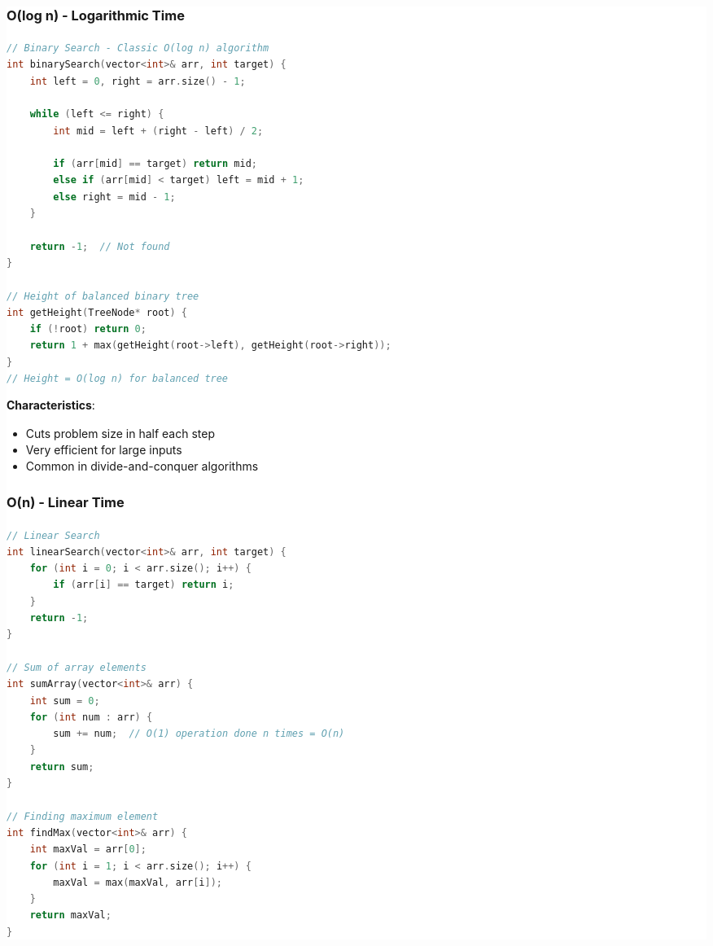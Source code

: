 ### O(log n) - Logarithmic Time
```cpp
// Binary Search - Classic O(log n) algorithm
int binarySearch(vector<int>& arr, int target) {
    int left = 0, right = arr.size() - 1;
    
    while (left <= right) {
        int mid = left + (right - left) / 2;
        
        if (arr[mid] == target) return mid;
        else if (arr[mid] < target) left = mid + 1;
        else right = mid - 1;
    }
    
    return -1;  // Not found
}

// Height of balanced binary tree
int getHeight(TreeNode* root) {
    if (!root) return 0;
    return 1 + max(getHeight(root->left), getHeight(root->right));
}
// Height = O(log n) for balanced tree
```

**Characteristics**:
- Cuts problem size in half each step
- Very efficient for large inputs
- Common in divide-and-conquer algorithms

### O(n) - Linear Time
```cpp
// Linear Search
int linearSearch(vector<int>& arr, int target) {
    for (int i = 0; i < arr.size(); i++) {
        if (arr[i] == target) return i;
    }
    return -1;
}

// Sum of array elements
int sumArray(vector<int>& arr) {
    int sum = 0;
    for (int num : arr) {
        sum += num;  // O(1) operation done n times = O(n)
    }
    return sum;
}

// Finding maximum element
int findMax(vector<int>& arr) {
    int maxVal = arr[0];
    for (int i = 1; i < arr.size(); i++) {
        maxVal = max(maxVal, arr[i]);
    }
    return maxVal;
}
```
